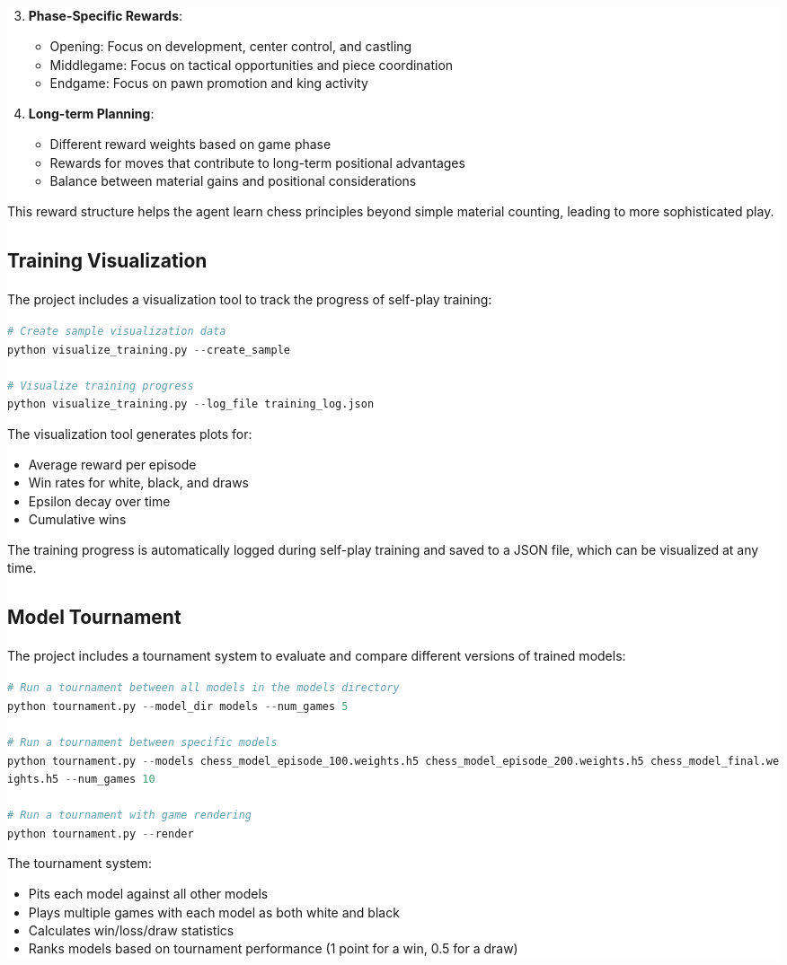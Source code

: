 3. **Phase-Specific Rewards**:
   - Opening: Focus on development, center control, and castling
   - Middlegame: Focus on tactical opportunities and piece coordination
   - Endgame: Focus on pawn promotion and king activity

4. **Long-term Planning**:
   - Different reward weights based on game phase
   - Rewards for moves that contribute to long-term positional advantages
   - Balance between material gains and positional considerations

This reward structure helps the agent learn chess principles beyond simple material counting, leading to more sophisticated play.

## Training Visualization

The project includes a visualization tool to track the progress of self-play training:

```python
# Create sample visualization data
python visualize_training.py --create_sample

# Visualize training progress
python visualize_training.py --log_file training_log.json
```

The visualization tool generates plots for:
- Average reward per episode
- Win rates for white, black, and draws
- Epsilon decay over time
- Cumulative wins

The training progress is automatically logged during self-play training and saved to a JSON file, which can be visualized at any time.

## Model Tournament

The project includes a tournament system to evaluate and compare different versions of trained models:

```python
# Run a tournament between all models in the models directory
python tournament.py --model_dir models --num_games 5

# Run a tournament between specific models
python tournament.py --models chess_model_episode_100.weights.h5 chess_model_episode_200.weights.h5 chess_model_final.weights.h5 --num_games 10

# Run a tournament with game rendering
python tournament.py --render
```

The tournament system:
- Pits each model against all other models
- Plays multiple games with each model as both white and black
- Calculates win/loss/draw statistics
- Ranks models based on tournament performance (1 point for a win, 0.5 for a draw)
